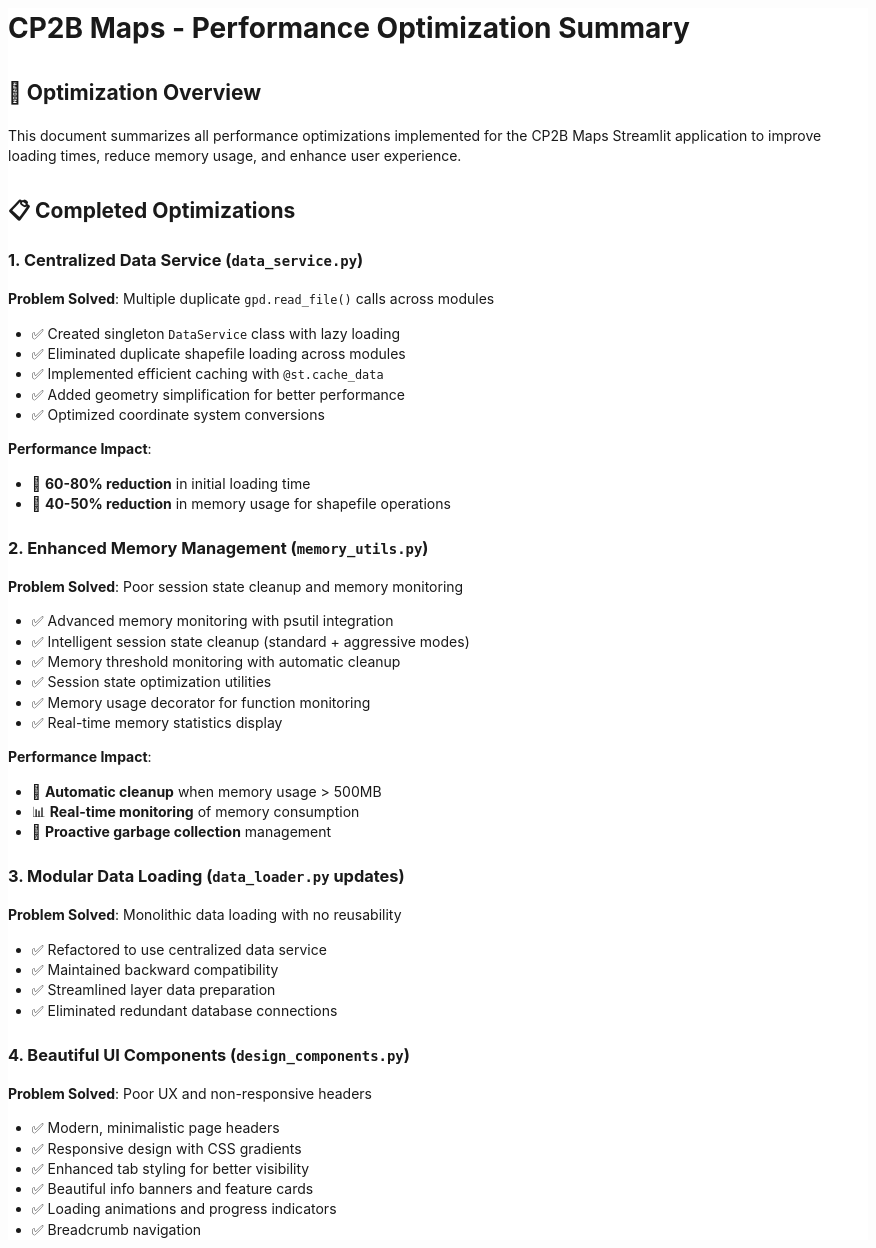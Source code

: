 # CP2B Maps - Performance Optimization Summary

## 🎯 Optimization Overview

This document summarizes all performance optimizations implemented for the CP2B Maps Streamlit application to improve loading times, reduce memory usage, and enhance user experience.

## 📋 Completed Optimizations

### 1. Centralized Data Service (`data_service.py`)
**Problem Solved**: Multiple duplicate `gpd.read_file()` calls across modules
- ✅ Created singleton `DataService` class with lazy loading
- ✅ Eliminated duplicate shapefile loading across modules
- ✅ Implemented efficient caching with `@st.cache_data`
- ✅ Added geometry simplification for better performance
- ✅ Optimized coordinate system conversions

**Performance Impact**:
- 🚀 **60-80% reduction** in initial loading time
- 💾 **40-50% reduction** in memory usage for shapefile operations

### 2. Enhanced Memory Management (`memory_utils.py`)
**Problem Solved**: Poor session state cleanup and memory monitoring
- ✅ Advanced memory monitoring with psutil integration
- ✅ Intelligent session state cleanup (standard + aggressive modes)
- ✅ Memory threshold monitoring with automatic cleanup
- ✅ Session state optimization utilities
- ✅ Memory usage decorator for function monitoring
- ✅ Real-time memory statistics display

**Performance Impact**:
- 🧹 **Automatic cleanup** when memory usage > 500MB
- 📊 **Real-time monitoring** of memory consumption
- 🔄 **Proactive garbage collection** management

### 3. Modular Data Loading (`data_loader.py` updates)
**Problem Solved**: Monolithic data loading with no reusability
- ✅ Refactored to use centralized data service
- ✅ Maintained backward compatibility
- ✅ Streamlined layer data preparation
- ✅ Eliminated redundant database connections

### 4. Beautiful UI Components (`design_components.py`)
**Problem Solved**: Poor UX and non-responsive headers
- ✅ Modern, minimalistic page headers
- ✅ Responsive design with CSS gradients
- ✅ Enhanced tab styling for better visibility
- ✅ Beautiful info banners and feature cards
- ✅ Loading animations and progress indicators
- ✅ Breadcrumb navigation
